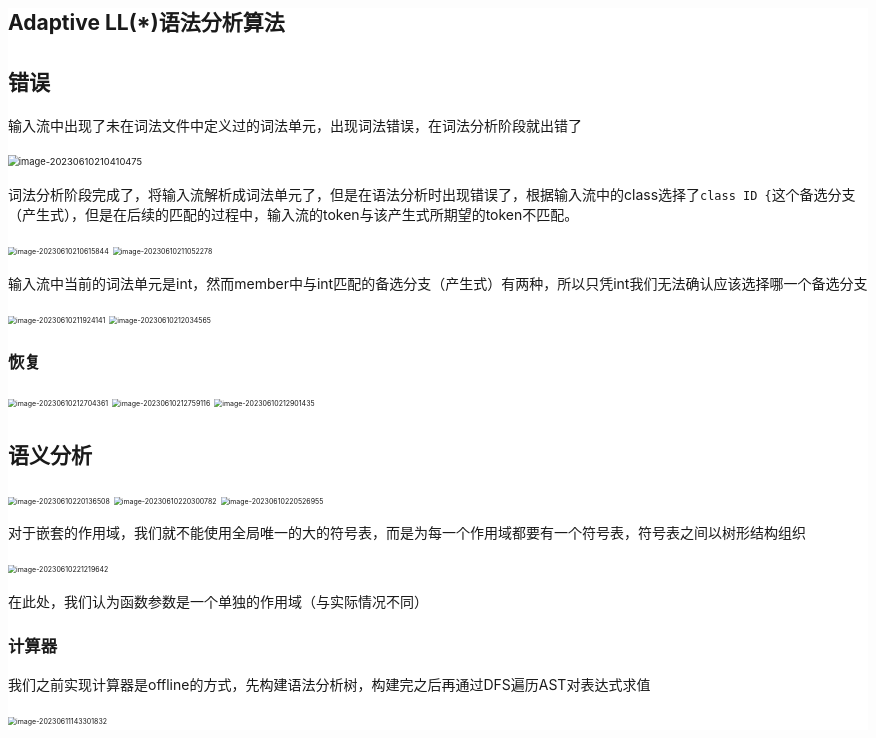 ## Adaptive LL(*)语法分析算法

## 错误

输入流中出现了未在词法文件中定义过的词法单元，出现词法错误，在词法分析阶段就出错了

<img src="https://raw.githubusercontent.com/BoL0150/image2/master/image-20230610210410475.png" alt="image-20230610210410475" style="zoom:67%;" />

词法分析阶段完成了，将输入流解析成词法单元了，但是在语法分析时出现错误了，根据输入流中的class选择了`class ID {`这个备选分支（产生式），但是在后续的匹配的过程中，输入流的token与该产生式所期望的token不匹配。

<img src="https://raw.githubusercontent.com/BoL0150/image2/master/image-20230610210615844.png" alt="image-20230610210615844" style="zoom:50%;" />

<img src="https://raw.githubusercontent.com/BoL0150/image2/master/image-20230610211052278.png" alt="image-20230610211052278" style="zoom:50%;" />



输入流中当前的词法单元是int，然而member中与int匹配的备选分支（产生式）有两种，所以只凭int我们无法确认应该选择哪一个备选分支

<img src="https://raw.githubusercontent.com/BoL0150/image2/master/image-20230610211924141.png" alt="image-20230610211924141" style="zoom:50%;" />

<img src="https://raw.githubusercontent.com/BoL0150/image2/master/image-20230610212034565.png" alt="image-20230610212034565" style="zoom:50%;" />

### 恢复

<img src="https://raw.githubusercontent.com/BoL0150/image2/master/image-20230610212704361.png" alt="image-20230610212704361" style="zoom:50%;" />

<img src="https://raw.githubusercontent.com/BoL0150/image2/master/image-20230610212759116.png" alt="image-20230610212759116" style="zoom:50%;" />

<img src="https://raw.githubusercontent.com/BoL0150/image2/master/image-20230610212901435.png" alt="image-20230610212901435" style="zoom:50%;" />

## 语义分析

<img src="https://raw.githubusercontent.com/BoL0150/image2/master/image-20230610220136508.png" alt="image-20230610220136508" style="zoom:50%;" />

<img src="https://raw.githubusercontent.com/BoL0150/image2/master/image-20230610220300782.png" alt="image-20230610220300782" style="zoom:50%;" />

<img src="https://raw.githubusercontent.com/BoL0150/image2/master/image-20230610220526955.png" alt="image-20230610220526955" style="zoom: 50%;" />

对于嵌套的作用域，我们就不能使用全局唯一的大的符号表，而是为每一个作用域都要有一个符号表，符号表之间以树形结构组织

<img src="https://raw.githubusercontent.com/BoL0150/image2/master/image-20230610221219642.png" alt="image-20230610221219642" style="zoom:50%;" />

在此处，我们认为函数参数是一个单独的作用域（与实际情况不同）

### 计算器

我们之前实现计算器是offline的方式，先构建语法分析树，构建完之后再通过DFS遍历AST对表达式求值

<img src="https://raw.githubusercontent.com/BoL0150/image2/master/image-20230611143301832.png" alt="image-20230611143301832" style="zoom:50%;" />
